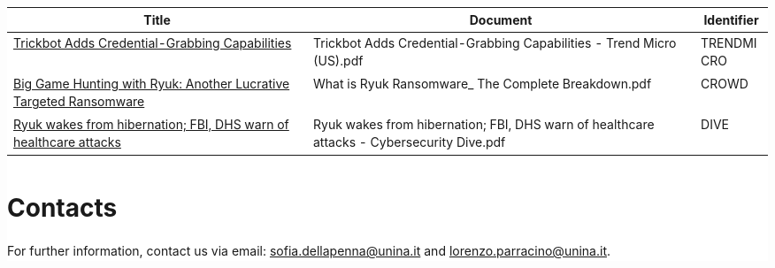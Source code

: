 | Title | Document | Identifier |
|---|---|---|
| [Trickbot Adds Credential-Grabbing Capabilities](https://www.trendmicro.com/en_us/research/19/b/trickbot-adds-remote-application-credential-grabbing-capabilities-to-its-repertoire.html) | Trickbot Adds Credential-Grabbing Capabilities - Trend Micro (US).pdf | TRENDMICRO |
| [Big Game Hunting with Ryuk: Another Lucrative Targeted Ransomware](https://www.crowdstrike.com/en-us/blog/big-game-hunting-with-ryuk-another-lucrative-targeted-ransomware/) | What is Ryuk Ransomware_ The Complete Breakdown.pdf | CROWD |
| [Ryuk wakes from hibernation; FBI, DHS warn of healthcare attacks](https://www.cybersecuritydive.com/news/Ryuk-FBI-DHS-ransomware-healthcare/587961/) | Ryuk wakes from hibernation; FBI, DHS warn of healthcare attacks - Cybersecurity Dive.pdf | DIVE |

# Contacts

For further information, contact us via email: sofia.dellapenna@unina.it and lorenzo.parracino@unina.it.